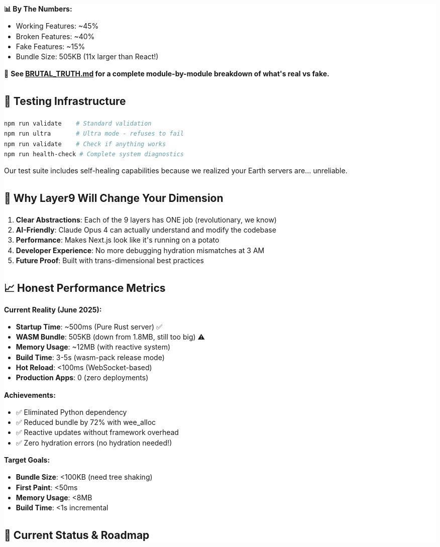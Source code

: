**📊 By The Numbers:**
- Working Features: ~45%
- Broken Features: ~40%
- Fake Features: ~15%
- Bundle Size: 505KB (11x larger than React!)

📖 **See [BRUTAL_TRUTH.md](BRUTAL_TRUTH.md) for a complete module-by-module breakdown of what's real vs fake.**

## 🧪 Testing Infrastructure

```bash
npm run validate    # Standard validation
npm run ultra       # Ultra mode - refuses to fail
npm run validate    # Check if anything works
npm run health-check # Complete system diagnostics
```

Our test suite includes self-healing capabilities because we realized your Earth servers are... unreliable.

## 🌟 Why Layer9 Will Change Your Dimension

1. **Clear Abstractions**: Each of the 9 layers has ONE job (revolutionary, we know)
2. **AI-Friendly**: Claude Opus 4 can actually understand and modify the codebase
3. **Performance**: Makes Next.js look like it's running on a potato
4. **Developer Experience**: No more debugging hydration mismatches at 3 AM
5. **Future Proof**: Built with trans-dimensional best practices

## 📈 Honest Performance Metrics

**Current Reality (June 2025):**
- **Startup Time**: ~500ms (Pure Rust server) ✅
- **WASM Bundle**: 505KB (down from 1.8MB, still too big) ⚠️
- **Memory Usage**: ~12MB (with reactive system)
- **Build Time**: 3-5s (wasm-pack release mode)
- **Hot Reload**: <100ms (WebSocket-based)
- **Production Apps**: 0 (zero deployments)

**Achievements:**
- ✅ Eliminated Python dependency
- ✅ Reduced bundle by 72% with wee_alloc
- ✅ Reactive updates without framework overhead
- ✅ Zero hydration errors (no hydration needed!)

**Target Goals:**
- **Bundle Size**: <100KB (need tree shaking)
- **First Paint**: <50ms
- **Memory Usage**: <8MB
- **Build Time**: <1s incremental

## 🚧 Current Status & Roadmap
